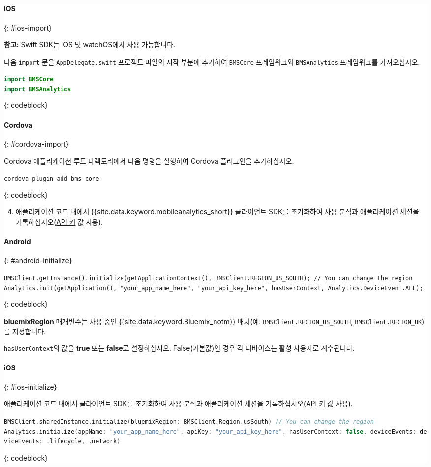  #### iOS
 {: #ios-import}
	
 **참고:** Swift SDK는 iOS 및 watchOS에서 사용 가능합니다. 
	
 다음 `import` 문을 `AppDelegate.swift` 프로젝트 파일의 시작 부분에 추가하여 `BMSCore` 프레임워크와 `BMSAnalytics` 프레임워크를 가져오십시오. 

   ```Swift
   import BMSCore
   import BMSAnalytics
   ```
   {: codeblock}  
   
 #### Cordova
 {: #cordova-import}
		
 Cordova 애플리케이션 루트 디렉토리에서 다음 명령을 실행하여 Cordova 플러그인을 추가하십시오. 

 ```Javascript
 cordova plugin add bms-core
 ```
 {: codeblock}  

4. 애플리케이션 코드 내에서 {{site.data.keyword.mobileanalytics_short}} 클라이언트 SDK를 초기화하여 사용 분석과 애플리케이션 세션을 기록하십시오([API 키](/docs/services/mobileanalytics/sdk.html#analytics-clientkey) 값 사용).	
	
 #### Android
 {: #android-initialize}	

  ```
  BMSClient.getInstance().initialize(getApplicationContext(), BMSClient.REGION_US_SOUTH); // You can change the region
  Analytics.init(getApplication(), "your_app_name_here", "your_api_key_here", hasUserContext, Analytics.DeviceEvent.ALL);
  ```
  {: codeblock}
    
 **bluemixRegion** 매개변수는 사용 중인 {{site.data.keyword.Bluemix_notm}} 배치(예: `BMSClient.REGION_US_SOUTH`, `BMSClient.REGION_UK`)를 지정합니다.  
    <!-- , or `BMSClient.Region.Sydney`.-->
    
 `hasUserContext`의 값을 **true** 또는 **false**로 설정하십시오. False(기본값)인 경우 각 디바이스는 활성 사용자로 계수됩니다. 

 #### iOS
 {: #ios-initialize}
  
  애플리케이션 코드 내에서 클라이언트 SDK를 초기화하여 사용 분석과 애플리케이션 세션을 기록하십시오([API 키](/docs/services/mobileanalytics/sdk.html#analytics-clientkey) 값 사용). 
	
  ```Swift
  BMSClient.sharedInstance.initialize(bluemixRegion: BMSClient.Region.usSouth) // You can change the region
  Analytics.initialize(appName: "your_app_name_here", apiKey: "your_api_key_here", hasUserContext: false, deviceEvents: deviceEvents: .lifecycle, .network)
  ```
  {: codeblock}
			